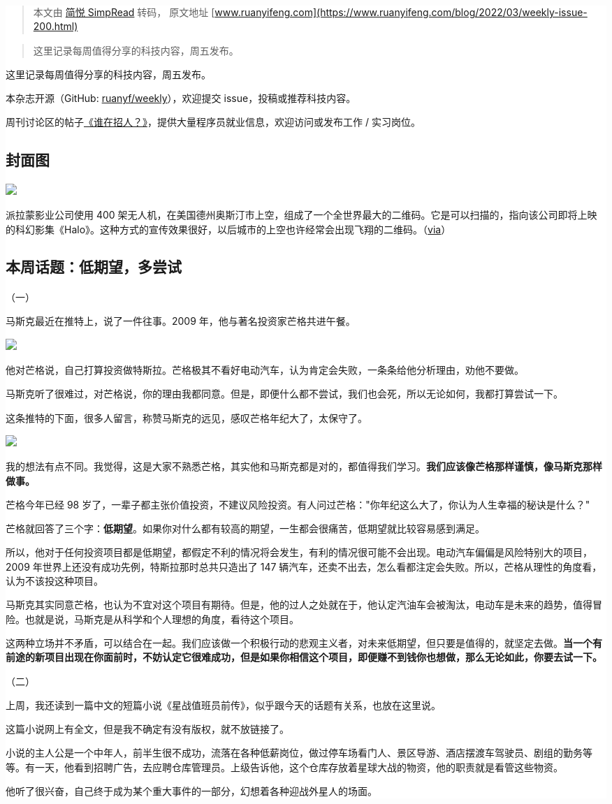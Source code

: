 > 本文由 [简悦 SimpRead](http://ksria.com/simpread/) 转码， 原文地址 [www.ruanyifeng.com](https://www.ruanyifeng.com/blog/2022/03/weekly-issue-200.html)

> 这里记录每周值得分享的科技内容，周五发布。

这里记录每周值得分享的科技内容，周五发布。

本杂志开源（GitHub: [ruanyf/weekly](https://github.com/ruanyf/weekly)），欢迎提交 issue，投稿或推荐科技内容。

周刊讨论区的帖子[《谁在招人？》](https://github.com/ruanyf/weekly/issues/2234)，提供大量程序员就业信息，欢迎访问或发布工作 / 实习岗位。

封面图
---

![](https://cdn.beekka.com/blogimg/asset/202203/bg2022031705.webp)

派拉蒙影业公司使用 400 架无人机，在美国德州奥斯汀市上空，组成了一个全世界最大的二维码。它是可以扫描的，指向该公司即将上映的科幻影集《Halo》。这种方式的宣传效果很好，以后城市的上空也许经常会出现飞翔的二维码。（[via](https://www.hollywoodreporter.com/tv/tv-news/halo-sxsw-drones-1235110882/)）

本周话题：低期望，多尝试
------------

（一）

马斯克最近在推特上，说了一件往事。2009 年，他与著名投资家芒格共进午餐。

![](https://cdn.beekka.com/blogimg/asset/202203/bg2022032008.webp)

他对芒格说，自己打算投资做特斯拉。芒格极其不看好电动汽车，认为肯定会失败，一条条给他分析理由，劝他不要做。

马斯克听了很难过，对芒格说，你的理由我都同意。但是，即便什么都不尝试，我们也会死，所以无论如何，我都打算尝试一下。

这条推特的下面，很多人留言，称赞马斯克的远见，感叹芒格年纪大了，太保守了。

![](https://cdn.beekka.com/blogimg/asset/202203/bg2022032011.webp)

我的想法有点不同。我觉得，这是大家不熟悉芒格，其实他和马斯克都是对的，都值得我们学习。**我们应该像芒格那样谨慎，像马斯克那样做事。**

芒格今年已经 98 岁了，一辈子都主张价值投资，不建议风险投资。有人问过芒格："你年纪这么大了，你认为人生幸福的秘诀是什么？"

芒格就回答了三个字：**低期望**。如果你对什么都有较高的期望，一生都会很痛苦，低期望就比较容易感到满足。

所以，他对于任何投资项目都是低期望，都假定不利的情况将会发生，有利的情况很可能不会出现。电动汽车偏偏是风险特别大的项目，2009 年世界上还没有成功先例，特斯拉那时总共只造出了 147 辆汽车，还卖不出去，怎么看都注定会失败。所以，芒格从理性的角度看，认为不该投这种项目。

马斯克其实同意芒格，也认为不宜对这个项目有期待。但是，他的过人之处就在于，他认定汽油车会被淘汰，电动车是未来的趋势，值得冒险。也就是说，马斯克是从科学和个人理想的角度，看待这个项目。

这两种立场并不矛盾，可以结合在一起。我们应该做一个积极行动的悲观主义者，对未来低期望，但只要是值得的，就坚定去做。**当一个有前途的新项目出现在你面前时，不妨认定它很难成功，但是如果你相信这个项目，即便赚不到钱你也想做，那么无论如此，你要去试一下。**

（二）

上周，我还读到一篇中文的短篇小说《星战值班员前传》，似乎跟今天的话题有关系，也放在这里说。

这篇小说网上有全文，但是我不确定有没有版权，就不放链接了。

小说的主人公是一个中年人，前半生很不成功，流落在各种低薪岗位，做过停车场看门人、景区导游、酒店摆渡车驾驶员、剧组的勤务等等。有一天，他看到招聘广告，去应聘仓库管理员。上级告诉他，这个仓库存放着星球大战的物资，他的职责就是看管这些物资。

他听了很兴奋，自己终于成为某个重大事件的一部分，幻想着各种迎战外星人的场面。

